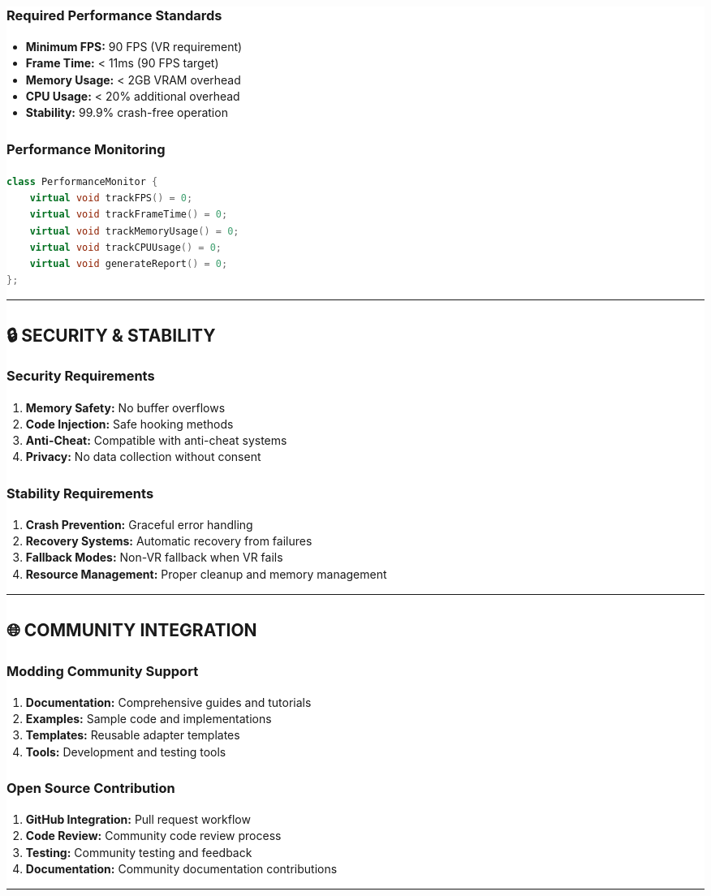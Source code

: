 ### **Required Performance Standards**
- **Minimum FPS:** 90 FPS (VR requirement)
- **Frame Time:** < 11ms (90 FPS target)
- **Memory Usage:** < 2GB VRAM overhead
- **CPU Usage:** < 20% additional overhead
- **Stability:** 99.9% crash-free operation

### **Performance Monitoring**
```cpp
class PerformanceMonitor {
    virtual void trackFPS() = 0;
    virtual void trackFrameTime() = 0;
    virtual void trackMemoryUsage() = 0;
    virtual void trackCPUUsage() = 0;
    virtual void generateReport() = 0;
};
```

---

## 🔒 **SECURITY & STABILITY**

### **Security Requirements**
1. **Memory Safety:** No buffer overflows
2. **Code Injection:** Safe hooking methods
3. **Anti-Cheat:** Compatible with anti-cheat systems
4. **Privacy:** No data collection without consent

### **Stability Requirements**
1. **Crash Prevention:** Graceful error handling
2. **Recovery Systems:** Automatic recovery from failures
3. **Fallback Modes:** Non-VR fallback when VR fails
4. **Resource Management:** Proper cleanup and memory management

---

## 🌐 **COMMUNITY INTEGRATION**

### **Modding Community Support**
1. **Documentation:** Comprehensive guides and tutorials
2. **Examples:** Sample code and implementations
3. **Templates:** Reusable adapter templates
4. **Tools:** Development and testing tools

### **Open Source Contribution**
1. **GitHub Integration:** Pull request workflow
2. **Code Review:** Community code review process
3. **Testing:** Community testing and feedback
4. **Documentation:** Community documentation contributions

---
